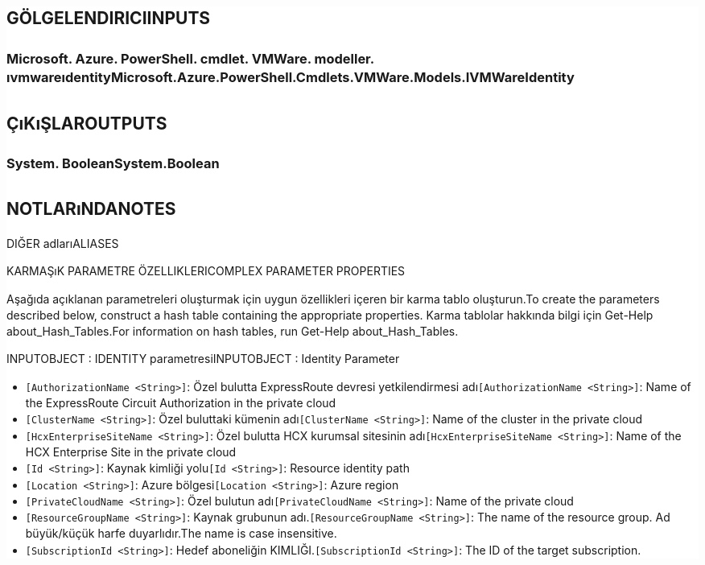 ## <span data-ttu-id="672a2-138">GÖLGELENDIRICI</span><span class="sxs-lookup"><span data-stu-id="672a2-138">INPUTS</span></span>

### <span data-ttu-id="672a2-139">Microsoft. Azure. PowerShell. cmdlet. VMWare. modeller. ıvmwareıdentity</span><span class="sxs-lookup"><span data-stu-id="672a2-139">Microsoft.Azure.PowerShell.Cmdlets.VMWare.Models.IVMWareIdentity</span></span>

## <span data-ttu-id="672a2-140">ÇıKıŞLAR</span><span class="sxs-lookup"><span data-stu-id="672a2-140">OUTPUTS</span></span>

### <span data-ttu-id="672a2-141">System. Boolean</span><span class="sxs-lookup"><span data-stu-id="672a2-141">System.Boolean</span></span>

## <span data-ttu-id="672a2-142">NOTLARıNDA</span><span class="sxs-lookup"><span data-stu-id="672a2-142">NOTES</span></span>

<span data-ttu-id="672a2-143">DIĞER adları</span><span class="sxs-lookup"><span data-stu-id="672a2-143">ALIASES</span></span>

<span data-ttu-id="672a2-144">KARMAŞıK PARAMETRE ÖZELLIKLERI</span><span class="sxs-lookup"><span data-stu-id="672a2-144">COMPLEX PARAMETER PROPERTIES</span></span>

<span data-ttu-id="672a2-145">Aşağıda açıklanan parametreleri oluşturmak için uygun özellikleri içeren bir karma tablo oluşturun.</span><span class="sxs-lookup"><span data-stu-id="672a2-145">To create the parameters described below, construct a hash table containing the appropriate properties.</span></span> <span data-ttu-id="672a2-146">Karma tablolar hakkında bilgi için Get-Help about_Hash_Tables.</span><span class="sxs-lookup"><span data-stu-id="672a2-146">For information on hash tables, run Get-Help about_Hash_Tables.</span></span>


<span data-ttu-id="672a2-147">INPUTOBJECT <IVMWareIdentity> : IDENTITY parametresi</span><span class="sxs-lookup"><span data-stu-id="672a2-147">INPUTOBJECT <IVMWareIdentity>: Identity Parameter</span></span>
  - <span data-ttu-id="672a2-148">`[AuthorizationName <String>]`: Özel bulutta ExpressRoute devresi yetkilendirmesi adı</span><span class="sxs-lookup"><span data-stu-id="672a2-148">`[AuthorizationName <String>]`: Name of the ExpressRoute Circuit Authorization in the private cloud</span></span>
  - <span data-ttu-id="672a2-149">`[ClusterName <String>]`: Özel buluttaki kümenin adı</span><span class="sxs-lookup"><span data-stu-id="672a2-149">`[ClusterName <String>]`: Name of the cluster in the private cloud</span></span>
  - <span data-ttu-id="672a2-150">`[HcxEnterpriseSiteName <String>]`: Özel bulutta HCX kurumsal sitesinin adı</span><span class="sxs-lookup"><span data-stu-id="672a2-150">`[HcxEnterpriseSiteName <String>]`: Name of the HCX Enterprise Site in the private cloud</span></span>
  - <span data-ttu-id="672a2-151">`[Id <String>]`: Kaynak kimliği yolu</span><span class="sxs-lookup"><span data-stu-id="672a2-151">`[Id <String>]`: Resource identity path</span></span>
  - <span data-ttu-id="672a2-152">`[Location <String>]`: Azure bölgesi</span><span class="sxs-lookup"><span data-stu-id="672a2-152">`[Location <String>]`: Azure region</span></span>
  - <span data-ttu-id="672a2-153">`[PrivateCloudName <String>]`: Özel bulutun adı</span><span class="sxs-lookup"><span data-stu-id="672a2-153">`[PrivateCloudName <String>]`: Name of the private cloud</span></span>
  - <span data-ttu-id="672a2-154">`[ResourceGroupName <String>]`: Kaynak grubunun adı.</span><span class="sxs-lookup"><span data-stu-id="672a2-154">`[ResourceGroupName <String>]`: The name of the resource group.</span></span> <span data-ttu-id="672a2-155">Ad büyük/küçük harfe duyarlıdır.</span><span class="sxs-lookup"><span data-stu-id="672a2-155">The name is case insensitive.</span></span>
  - <span data-ttu-id="672a2-156">`[SubscriptionId <String>]`: Hedef aboneliğin KIMLIĞI.</span><span class="sxs-lookup"><span data-stu-id="672a2-156">`[SubscriptionId <String>]`: The ID of the target subscription.</span></span>
